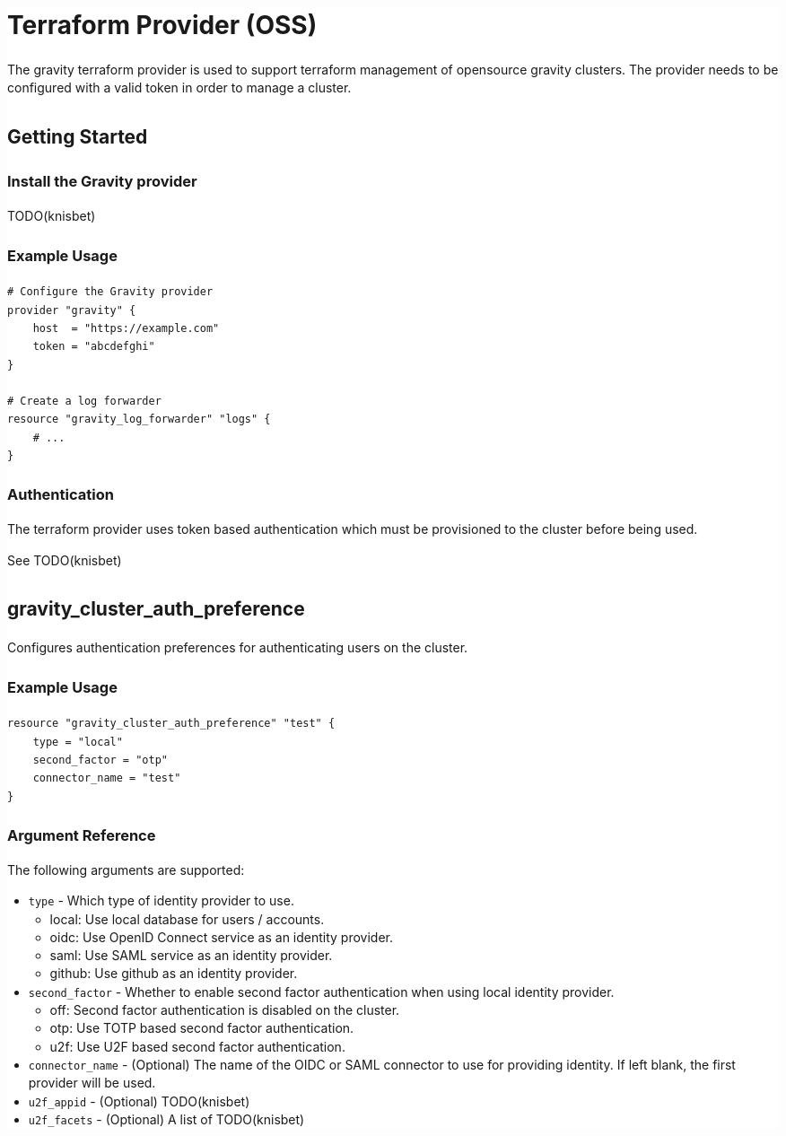 # Terraform Provider (OSS)

The gravity terraform provider is used to support terraform management of opensource gravity clusters. The provider needs to be configured with a valid token in order to manage a cluster.

## Getting Started

### Install the Gravity provider
TODO(knisbet)

### Example Usage

```
# Configure the Gravity provider
provider "gravity" {
    host  = "https://example.com"
    token = "abcdefghi"
}

# Create a log forwarder
resource "gravity_log_forwarder" "logs" {
    # ...
}
```

### Authentication
The terraform provider uses token based authentication which must be provisioned to the cluster before being used. 

See TODO(knisbet)

## gravity_cluster_auth_preference
Configures authentication preferences for authenticating users on the cluster.

### Example Usage
```
resource "gravity_cluster_auth_preference" "test" {
    type = "local"
    second_factor = "otp"
    connector_name = "test"
}
```

### Argument Reference
The following arguments are supported:

* `type` - Which type of identity provider to use.
    - local: Use local database for users / accounts.
    - oidc: Use OpenID Connect service as an identity provider.
    - saml: Use SAML service as an identity provider.
    - github: Use github as an identity provider.
* `second_factor` - Whether to enable second factor authentication when using local identity provider.
    - off: Second factor authentication is disabled on the cluster.
    - otp: Use TOTP based second factor authentication.
    - u2f: Use U2F based second factor authentication.
* `connector_name` - (Optional) The name of the OIDC or SAML connector to use for providing identity. If left blank, the first provider will be used.
* `u2f_appid` - (Optional) TODO(knisbet)
* `u2f_facets` - (Optional) A list of TODO(knisbet)
